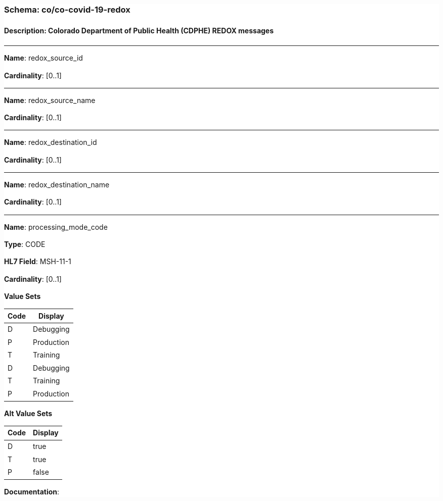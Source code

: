 
### Schema:         co/co-covid-19-redox
#### Description:   Colorado Department of Public Health (CDPHE) REDOX messages

---

**Name**: redox_source_id

**Cardinality**: [0..1]

---

**Name**: redox_source_name

**Cardinality**: [0..1]

---

**Name**: redox_destination_id

**Cardinality**: [0..1]

---

**Name**: redox_destination_name

**Cardinality**: [0..1]

---

**Name**: processing_mode_code

**Type**: CODE

**HL7 Field**: MSH-11-1

**Cardinality**: [0..1]

**Value Sets**

Code | Display
---- | -------
D|Debugging
P|Production
T|Training
D|Debugging
T|Training
P|Production

**Alt Value Sets**

Code | Display
---- | -------
D|true
T|true
P|false

**Documentation**:
